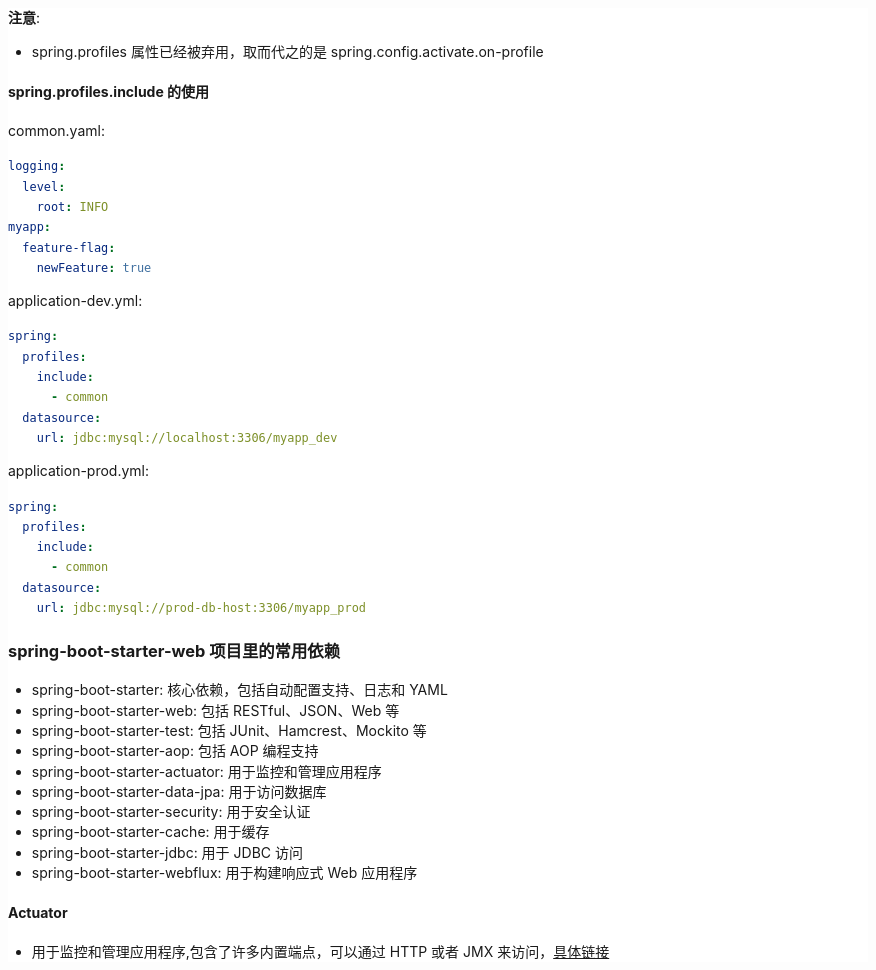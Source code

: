 **注意**:

- spring.profiles 属性已经被弃用，取而代之的是 spring.config.activate.on-profile

#### spring.profiles.include 的使用

common.yaml:

```yaml
logging:
  level:
    root: INFO
myapp:
  feature-flag:
    newFeature: true
```

application-dev.yml:

```yaml
spring:
  profiles:
    include:
      - common
  datasource:
    url: jdbc:mysql://localhost:3306/myapp_dev
```

application-prod.yml:

```yaml
spring:
  profiles:
    include:
      - common
  datasource:
    url: jdbc:mysql://prod-db-host:3306/myapp_prod
```

### spring-boot-starter-web 项目里的常用依赖

- spring-boot-starter: 核心依赖，包括自动配置支持、日志和 YAML
- spring-boot-starter-web: 包括 RESTful、JSON、Web 等
- spring-boot-starter-test: 包括 JUnit、Hamcrest、Mockito 等
- spring-boot-starter-aop: 包括 AOP 编程支持
- spring-boot-starter-actuator: 用于监控和管理应用程序
- spring-boot-starter-data-jpa: 用于访问数据库
- spring-boot-starter-security: 用于安全认证
- spring-boot-starter-cache: 用于缓存
- spring-boot-starter-jdbc: 用于 JDBC 访问
- spring-boot-starter-webflux: 用于构建响应式 Web 应用程序

#### Actuator

- 用于监控和管理应用程序,包含了许多内置端点，可以通过 HTTP 或者 JMX 来访问，[具体链接](https://docs.spring.io/spring-boot/docs/current/reference/html/actuator.html)
